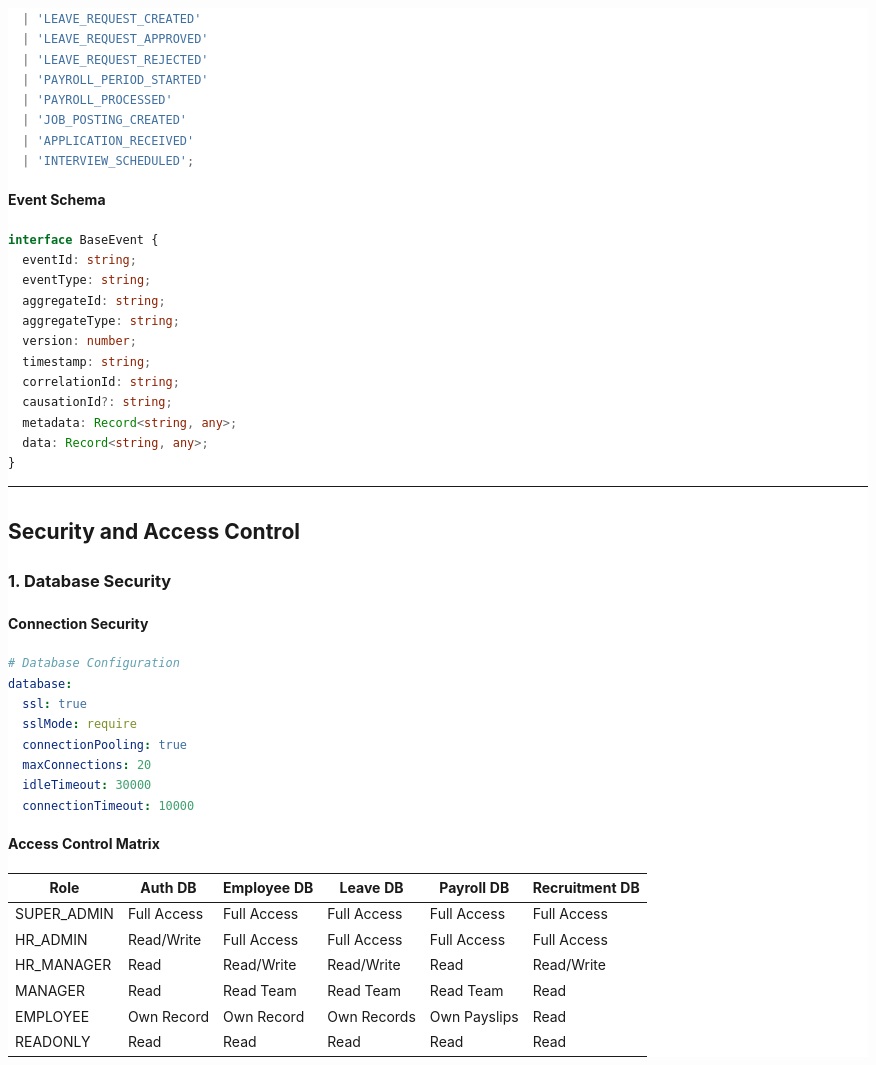 ```typescript
  | 'LEAVE_REQUEST_CREATED'
  | 'LEAVE_REQUEST_APPROVED'
  | 'LEAVE_REQUEST_REJECTED'
  | 'PAYROLL_PERIOD_STARTED'
  | 'PAYROLL_PROCESSED'
  | 'JOB_POSTING_CREATED'
  | 'APPLICATION_RECEIVED'
  | 'INTERVIEW_SCHEDULED';
```

#### Event Schema
```typescript
interface BaseEvent {
  eventId: string;
  eventType: string;
  aggregateId: string;
  aggregateType: string;
  version: number;
  timestamp: string;
  correlationId: string;
  causationId?: string;
  metadata: Record<string, any>;
  data: Record<string, any>;
}
```

---

## Security and Access Control

### 1. Database Security

#### Connection Security
```yaml
# Database Configuration
database:
  ssl: true
  sslMode: require
  connectionPooling: true
  maxConnections: 20
  idleTimeout: 30000
  connectionTimeout: 10000
```

#### Access Control Matrix

| Role | Auth DB | Employee DB | Leave DB | Payroll DB | Recruitment DB |
|------|---------|-------------|----------|------------|-----------------|
| SUPER_ADMIN | Full Access | Full Access | Full Access | Full Access | Full Access |
| HR_ADMIN | Read/Write | Full Access | Full Access | Full Access | Full Access |
| HR_MANAGER | Read | Read/Write | Read/Write | Read | Read/Write |
| MANAGER | Read | Read Team | Read Team | Read Team | Read |
| EMPLOYEE | Own Record | Own Record | Own Records | Own Payslips | Read |
| READONLY | Read | Read | Read | Read | Read |
